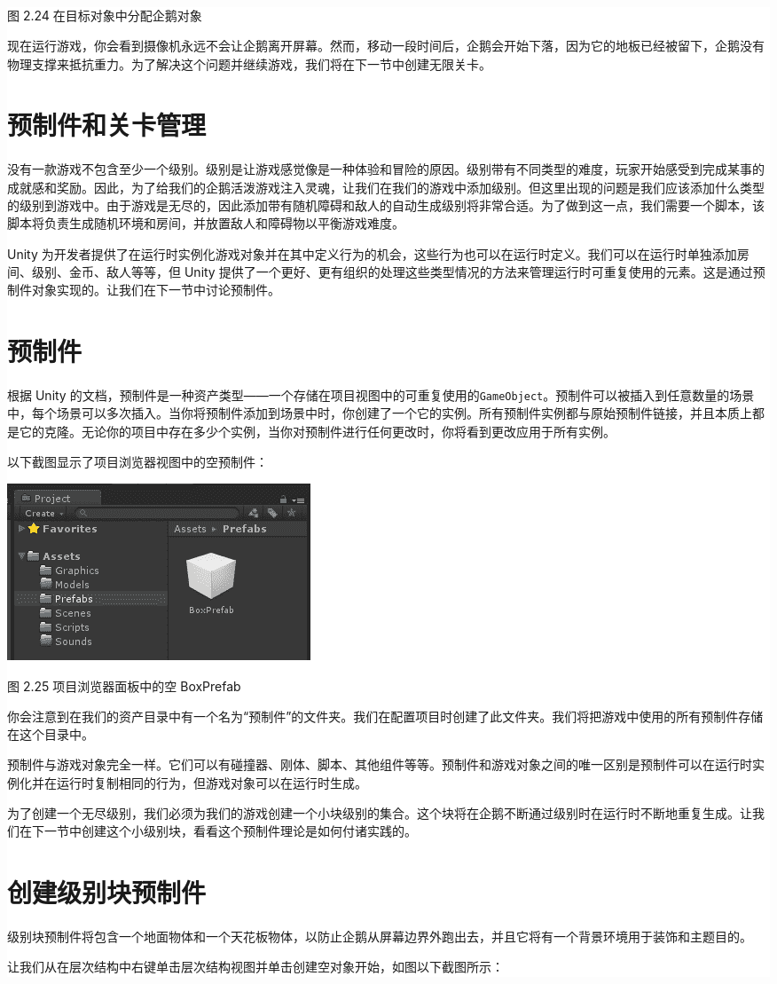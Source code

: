 图 2.24 在目标对象中分配企鹅对象

现在运行游戏，你会看到摄像机永远不会让企鹅离开屏幕。然而，移动一段时间后，企鹅会开始下落，因为它的地板已经被留下，企鹅没有物理支撑来抵抗重力。为了解决这个问题并继续游戏，我们将在下一节中创建无限关卡。

# 预制件和关卡管理

没有一款游戏不包含至少一个级别。级别是让游戏感觉像是一种体验和冒险的原因。级别带有不同类型的难度，玩家开始感受到完成某事的成就感和奖励。因此，为了给我们的企鹅活泼游戏注入灵魂，让我们在我们的游戏中添加级别。但这里出现的问题是我们应该添加什么类型的级别到游戏中。由于游戏是无尽的，因此添加带有随机障碍和敌人的自动生成级别将非常合适。为了做到这一点，我们需要一个脚本，该脚本将负责生成随机环境和房间，并放置敌人和障碍物以平衡游戏难度。

Unity 为开发者提供了在运行时实例化游戏对象并在其中定义行为的机会，这些行为也可以在运行时定义。我们可以在运行时单独添加房间、级别、金币、敌人等等，但 Unity 提供了一个更好、更有组织的处理这些类型情况的方法来管理运行时可重复使用的元素。这是通过预制件对象实现的。让我们在下一节中讨论预制件。

# 预制件

根据 Unity 的文档，预制件是一种资产类型——一个存储在项目视图中的可重复使用的`GameObject`。预制件可以被插入到任意数量的场景中，每个场景可以多次插入。当你将预制件添加到场景中时，你创建了一个它的实例。所有预制件实例都与原始预制件链接，并且本质上都是它的克隆。无论你的项目中存在多少个实例，当你对预制件进行任何更改时，你将看到更改应用于所有实例。

以下截图显示了项目浏览器视图中的空预制件：

![图片](img/image_02_027.png)

图 2.25 项目浏览器面板中的空 BoxPrefab

你会注意到在我们的资产目录中有一个名为“预制件”的文件夹。我们在配置项目时创建了此文件夹。我们将把游戏中使用的所有预制件存储在这个目录中。

预制件与游戏对象完全一样。它们可以有碰撞器、刚体、脚本、其他组件等等。预制件和游戏对象之间的唯一区别是预制件可以在运行时实例化并在运行时复制相同的行为，但游戏对象可以在运行时生成。

为了创建一个无尽级别，我们必须为我们的游戏创建一个小块级别的集合。这个块将在企鹅不断通过级别时在运行时不断地重复生成。让我们在下一节中创建这个小级别块，看看这个预制件理论是如何付诸实践的。

# 创建级别块预制件

级别块预制件将包含一个地面物体和一个天花板物体，以防止企鹅从屏幕边界外跑出去，并且它将有一个背景环境用于装饰和主题目的。

让我们从在层次结构中右键单击层次结构视图并单击创建空对象开始，如图以下截图所示：
